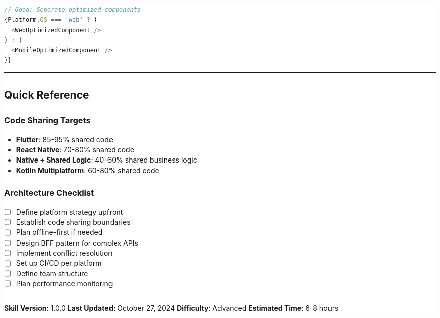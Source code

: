 ```typescript
// Good: Separate optimized components
{Platform.OS === 'web' ? (
  <WebOptimizedComponent />
) : (
  <MobileOptimizedComponent />
)}
```

---

## Quick Reference

### Code Sharing Targets

- **Flutter**: 85-95% shared code
- **React Native**: 70-80% shared code
- **Native + Shared Logic**: 40-60% shared business logic
- **Kotlin Multiplatform**: 60-80% shared code

### Architecture Checklist

- [ ] Define platform strategy upfront
- [ ] Establish code sharing boundaries
- [ ] Plan offline-first if needed
- [ ] Design BFF pattern for complex APIs
- [ ] Implement conflict resolution
- [ ] Set up CI/CD per platform
- [ ] Define team structure
- [ ] Plan performance monitoring

---

**Skill Version**: 1.0.0
**Last Updated**: October 27, 2024
**Difficulty**: Advanced
**Estimated Time**: 6-8 hours
